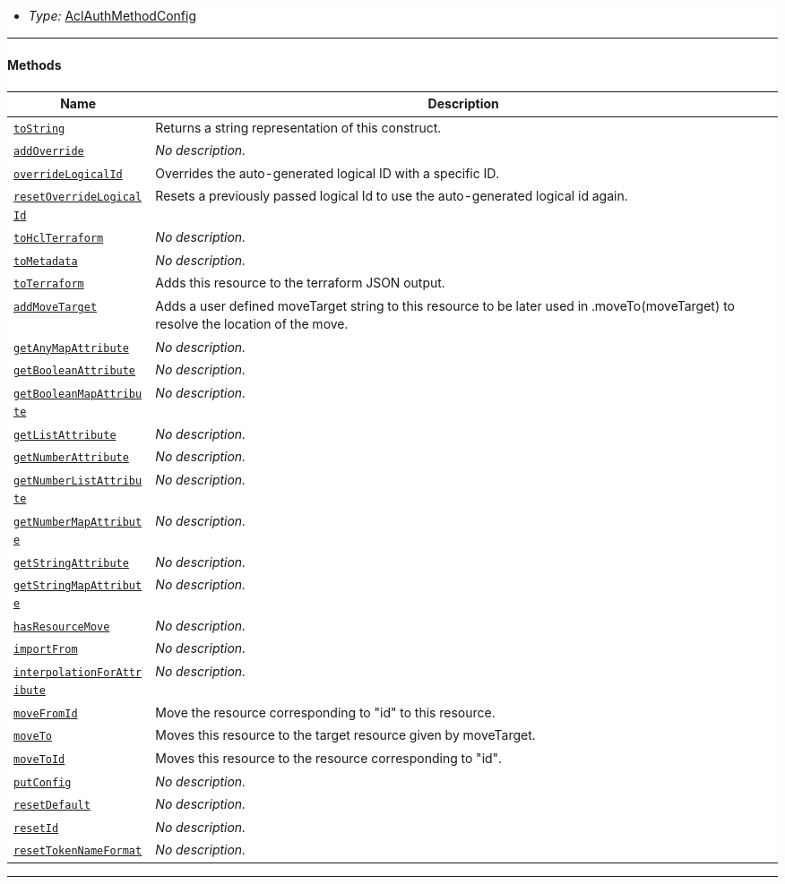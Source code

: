 - *Type:* <a href="#@cdktf/provider-nomad.aclAuthMethod.AclAuthMethodConfig">AclAuthMethodConfig</a>

---

#### Methods <a name="Methods" id="Methods"></a>

| **Name** | **Description** |
| --- | --- |
| <code><a href="#@cdktf/provider-nomad.aclAuthMethod.AclAuthMethod.toString">toString</a></code> | Returns a string representation of this construct. |
| <code><a href="#@cdktf/provider-nomad.aclAuthMethod.AclAuthMethod.addOverride">addOverride</a></code> | *No description.* |
| <code><a href="#@cdktf/provider-nomad.aclAuthMethod.AclAuthMethod.overrideLogicalId">overrideLogicalId</a></code> | Overrides the auto-generated logical ID with a specific ID. |
| <code><a href="#@cdktf/provider-nomad.aclAuthMethod.AclAuthMethod.resetOverrideLogicalId">resetOverrideLogicalId</a></code> | Resets a previously passed logical Id to use the auto-generated logical id again. |
| <code><a href="#@cdktf/provider-nomad.aclAuthMethod.AclAuthMethod.toHclTerraform">toHclTerraform</a></code> | *No description.* |
| <code><a href="#@cdktf/provider-nomad.aclAuthMethod.AclAuthMethod.toMetadata">toMetadata</a></code> | *No description.* |
| <code><a href="#@cdktf/provider-nomad.aclAuthMethod.AclAuthMethod.toTerraform">toTerraform</a></code> | Adds this resource to the terraform JSON output. |
| <code><a href="#@cdktf/provider-nomad.aclAuthMethod.AclAuthMethod.addMoveTarget">addMoveTarget</a></code> | Adds a user defined moveTarget string to this resource to be later used in .moveTo(moveTarget) to resolve the location of the move. |
| <code><a href="#@cdktf/provider-nomad.aclAuthMethod.AclAuthMethod.getAnyMapAttribute">getAnyMapAttribute</a></code> | *No description.* |
| <code><a href="#@cdktf/provider-nomad.aclAuthMethod.AclAuthMethod.getBooleanAttribute">getBooleanAttribute</a></code> | *No description.* |
| <code><a href="#@cdktf/provider-nomad.aclAuthMethod.AclAuthMethod.getBooleanMapAttribute">getBooleanMapAttribute</a></code> | *No description.* |
| <code><a href="#@cdktf/provider-nomad.aclAuthMethod.AclAuthMethod.getListAttribute">getListAttribute</a></code> | *No description.* |
| <code><a href="#@cdktf/provider-nomad.aclAuthMethod.AclAuthMethod.getNumberAttribute">getNumberAttribute</a></code> | *No description.* |
| <code><a href="#@cdktf/provider-nomad.aclAuthMethod.AclAuthMethod.getNumberListAttribute">getNumberListAttribute</a></code> | *No description.* |
| <code><a href="#@cdktf/provider-nomad.aclAuthMethod.AclAuthMethod.getNumberMapAttribute">getNumberMapAttribute</a></code> | *No description.* |
| <code><a href="#@cdktf/provider-nomad.aclAuthMethod.AclAuthMethod.getStringAttribute">getStringAttribute</a></code> | *No description.* |
| <code><a href="#@cdktf/provider-nomad.aclAuthMethod.AclAuthMethod.getStringMapAttribute">getStringMapAttribute</a></code> | *No description.* |
| <code><a href="#@cdktf/provider-nomad.aclAuthMethod.AclAuthMethod.hasResourceMove">hasResourceMove</a></code> | *No description.* |
| <code><a href="#@cdktf/provider-nomad.aclAuthMethod.AclAuthMethod.importFrom">importFrom</a></code> | *No description.* |
| <code><a href="#@cdktf/provider-nomad.aclAuthMethod.AclAuthMethod.interpolationForAttribute">interpolationForAttribute</a></code> | *No description.* |
| <code><a href="#@cdktf/provider-nomad.aclAuthMethod.AclAuthMethod.moveFromId">moveFromId</a></code> | Move the resource corresponding to "id" to this resource. |
| <code><a href="#@cdktf/provider-nomad.aclAuthMethod.AclAuthMethod.moveTo">moveTo</a></code> | Moves this resource to the target resource given by moveTarget. |
| <code><a href="#@cdktf/provider-nomad.aclAuthMethod.AclAuthMethod.moveToId">moveToId</a></code> | Moves this resource to the resource corresponding to "id". |
| <code><a href="#@cdktf/provider-nomad.aclAuthMethod.AclAuthMethod.putConfig">putConfig</a></code> | *No description.* |
| <code><a href="#@cdktf/provider-nomad.aclAuthMethod.AclAuthMethod.resetDefault">resetDefault</a></code> | *No description.* |
| <code><a href="#@cdktf/provider-nomad.aclAuthMethod.AclAuthMethod.resetId">resetId</a></code> | *No description.* |
| <code><a href="#@cdktf/provider-nomad.aclAuthMethod.AclAuthMethod.resetTokenNameFormat">resetTokenNameFormat</a></code> | *No description.* |

---